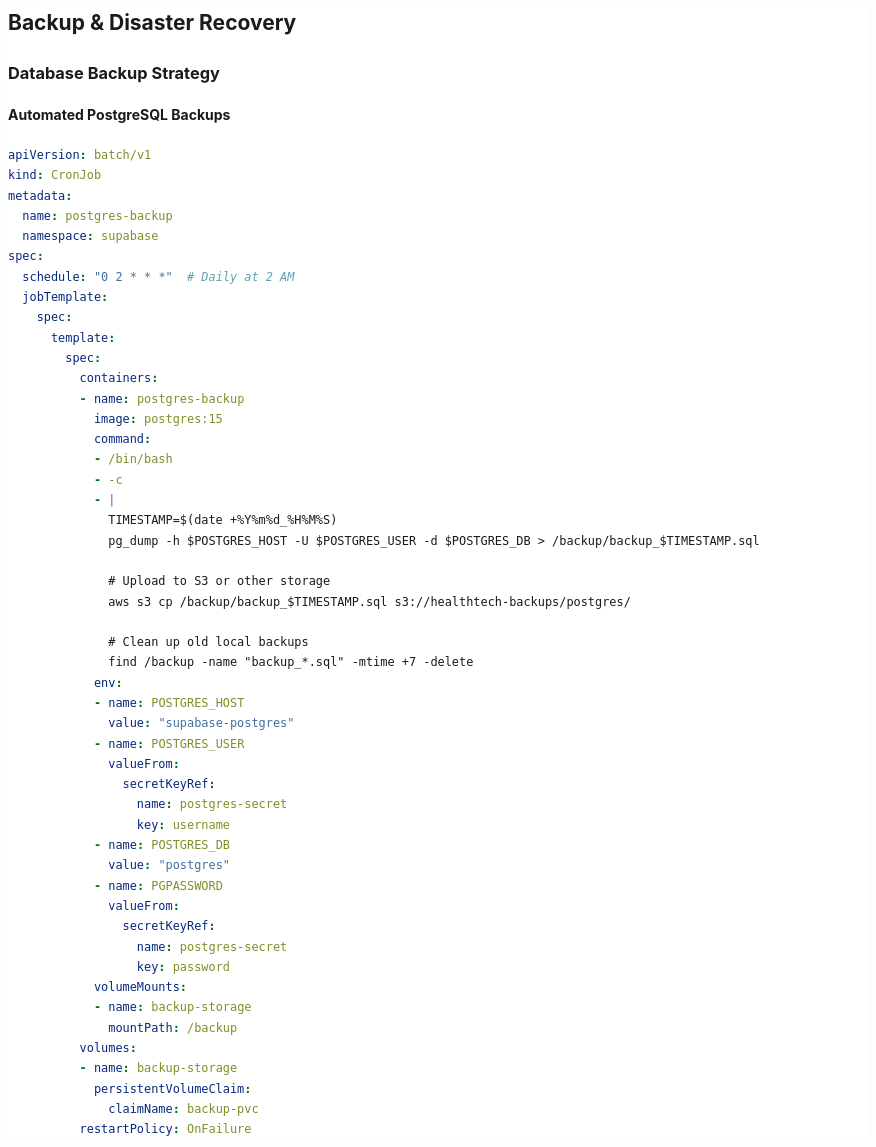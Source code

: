 
## **Backup & Disaster Recovery**

### **Database Backup Strategy**

#### **Automated PostgreSQL Backups**
```yaml
apiVersion: batch/v1
kind: CronJob
metadata:
  name: postgres-backup
  namespace: supabase
spec:
  schedule: "0 2 * * *"  # Daily at 2 AM
  jobTemplate:
    spec:
      template:
        spec:
          containers:
          - name: postgres-backup
            image: postgres:15
            command:
            - /bin/bash
            - -c
            - |
              TIMESTAMP=$(date +%Y%m%d_%H%M%S)
              pg_dump -h $POSTGRES_HOST -U $POSTGRES_USER -d $POSTGRES_DB > /backup/backup_$TIMESTAMP.sql
              
              # Upload to S3 or other storage
              aws s3 cp /backup/backup_$TIMESTAMP.sql s3://healthtech-backups/postgres/
              
              # Clean up old local backups
              find /backup -name "backup_*.sql" -mtime +7 -delete
            env:
            - name: POSTGRES_HOST
              value: "supabase-postgres"
            - name: POSTGRES_USER
              valueFrom:
                secretKeyRef:
                  name: postgres-secret
                  key: username
            - name: POSTGRES_DB
              value: "postgres"
            - name: PGPASSWORD
              valueFrom:
                secretKeyRef:
                  name: postgres-secret
                  key: password
            volumeMounts:
            - name: backup-storage
              mountPath: /backup
          volumes:
          - name: backup-storage
            persistentVolumeClaim:
              claimName: backup-pvc
          restartPolicy: OnFailure
```
